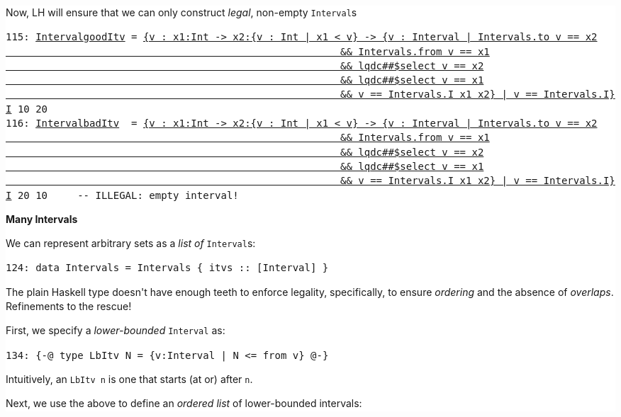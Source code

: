 Now, LH will ensure that we can only construct *legal*,
non-empty `Interval`s


<pre><span class=hs-linenum>115: </span><a class=annot href="#"><span class=annottext>Interval</span><span class='hs-definition'>goodItv</span></a> <span class='hs-keyglyph'>=</span> <a class=annot href="#"><span class=annottext>{v : x1:Int -&gt; x2:{v : Int | x1 &lt; v} -&gt; {v : Interval | Intervals.to v == x2
                                                        &amp;&amp; Intervals.from v == x1
                                                        &amp;&amp; lqdc##$select v == x2
                                                        &amp;&amp; lqdc##$select v == x1
                                                        &amp;&amp; v == Intervals.I x1 x2} | v == Intervals.I}</span><span class='hs-conid'>I</span></a> <span class='hs-num'>10</span> <span class='hs-num'>20</span>
<span class=hs-linenum>116: </span><a class=annot href="#"><span class=annottext>Interval</span><span class='hs-definition'>badItv</span></a>  <span class='hs-keyglyph'>=</span> <span class=hs-error><a class=annot href="#"><span class=annottext>{v : x1:Int -&gt; x2:{v : Int | x1 &lt; v} -&gt; {v : Interval | Intervals.to v == x2
                                                        &amp;&amp; Intervals.from v == x1
                                                        &amp;&amp; lqdc##$select v == x2
                                                        &amp;&amp; lqdc##$select v == x1
                                                        &amp;&amp; v == Intervals.I x1 x2} | v == Intervals.I}</span><span class='hs-conid'>I</span></a></span><span class=hs-error> </span><span class=hs-error><span class='hs-num'>20</span></span><span class=hs-error> </span><span class=hs-error><span class='hs-num'>10</span></span>     <span class='hs-comment'>-- ILLEGAL: empty interval!</span>
</pre>

**Many Intervals**

We can represent arbitrary sets as a *list of* `Interval`s:


<pre><span class=hs-linenum>124: </span><span class='hs-keyword'>data</span> <span class='hs-conid'>Intervals</span> <span class='hs-keyglyph'>=</span> <span class='hs-conid'>Intervals</span> <span class='hs-layout'>{</span> <span class='hs-varid'>itvs</span> <span class='hs-keyglyph'>::</span> <span class='hs-keyglyph'>[</span><span class='hs-conid'>Interval</span><span class='hs-keyglyph'>]</span> <span class='hs-layout'>}</span>
</pre>

The plain Haskell type doesn't have enough teeth to
enforce legality, specifically, to ensure *ordering*
and the absence of *overlaps*. Refinements to the rescue!

First, we specify a *lower-bounded* `Interval` as:


<pre><span class=hs-linenum>134: </span><span class='hs-keyword'>{-@</span> <span class='hs-keyword'>type</span> <span class='hs-conid'>LbItv</span> <span class='hs-conid'>N</span> <span class='hs-keyglyph'>=</span> <span class='hs-layout'>{</span><span class='hs-varid'>v</span><span class='hs-conop'>:</span><span class='hs-conid'>Interval</span> <span class='hs-keyglyph'>|</span> <span class='hs-conid'>N</span> <span class='hs-varop'>&lt;=</span> <span class='hs-varid'>from</span> <span class='hs-varid'>v</span><span class='hs-layout'>}</span> <span class='hs-keyword'>@-}</span>
</pre>

Intuitively, an `LbItv n` is one that starts (at or) after `n`.

Next, we use the above to define an *ordered list*
of lower-bounded intervals:


[demo]:              https://liquidhaskell.goto.ucsd.edu/index.html#?demo=IntervalSets.hs
[intersect-good]:    https://github.com/antalsz/hs-to-coq/blob/8f84d61093b7be36190142c795d6cd4496ef5aed/examples/intervals/Proofs.v#L370-L439
[union-good]:        https://github.com/antalsz/hs-to-coq/blob/b7efc7a8dbacca384596fc0caf65e62e87ef2768/examples/intervals/Proofs_Function.v#L319-L382
[subtract-good]:     https://github.com/antalsz/hs-to-coq/blob/8f84d61093b7be36190142c795d6cd4496ef5aed/examples/intervals/Proofs.v#L565-L648
[abs-ref]:           /tags/abstract-refinements.html
[hs-to-coq]:         https://github.com/antalsz/hs-to-coq
[nomeata-intervals]: https://www.joachim-breitner.de/blog/734-Finding_bugs_in_Haskell_code_by_proving_it